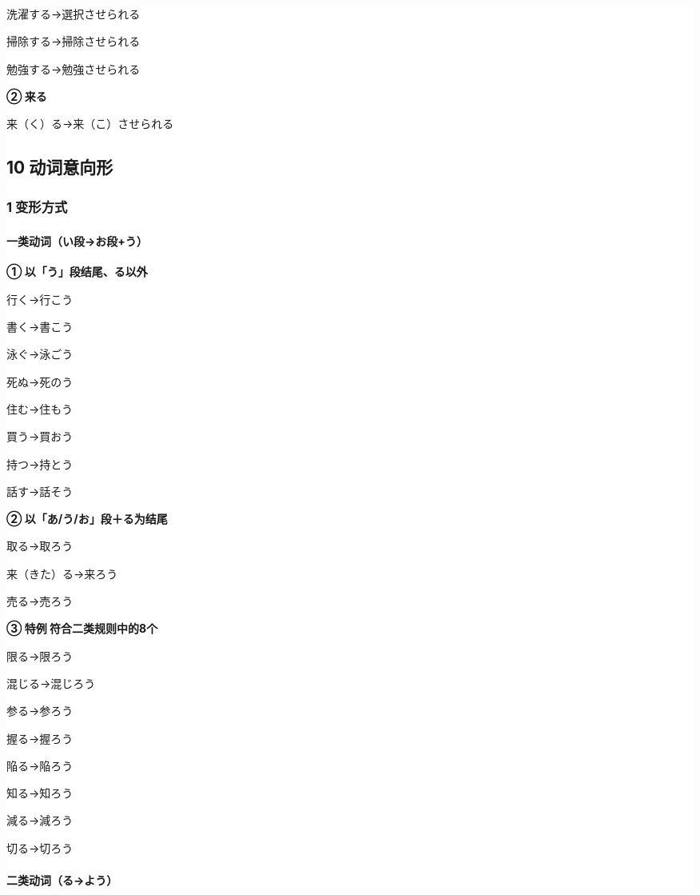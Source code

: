 洗濯する→選択させられる

掃除する→掃除させられる

勉強する→勉強させられる

**② 来る**

来（く）る→来（こ）させられる

## 10 动词意向形

### 1 变形方式

#### 一类动词（い段→お段+う）

**① 以「う」段结尾、る以外**

行く→行こう

書く→書こう

泳ぐ→泳ごう

死ぬ→死のう

住む→住もう

買う→買おう

持つ→持とう

話す→話そう

**② 以「あ/う/お」段＋る为结尾**

取る→取ろう

来（きた）る→来ろう

売る→売ろう

**③ 特例 符合二类规则中的8个**

限る→限ろう

混じる→混じろう

参る→参ろう

握る→握ろう

陥る→陥ろう

知る→知ろう

減る→減ろう

切る→切ろう

#### 二类动词（る→よう）
